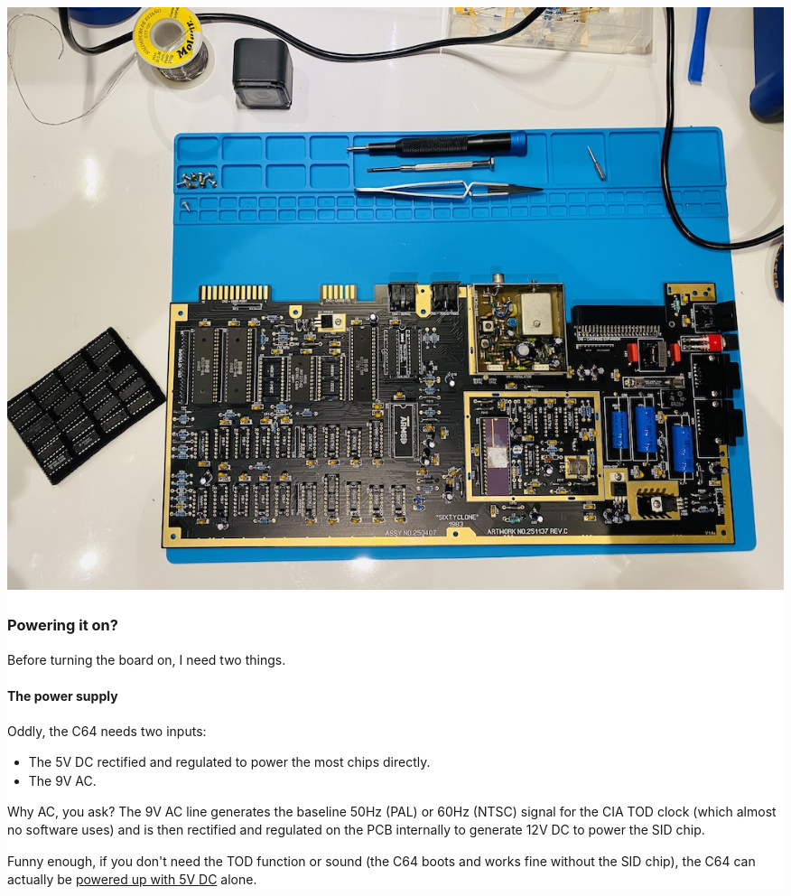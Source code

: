 ![](/assets/c64fullypop.jpg?raw=true)

### Powering it on?

Before turning the board on, I need two things.

#### The power supply

Oddly, the C64 needs two inputs:

* The 5V DC rectified and regulated to power the most chips directly.
* The 9V AC.

Why AC, you ask? The 9V AC line generates the baseline 50Hz (PAL) or 60Hz (NTSC) signal for the CIA TOD clock (which almost no software uses) and is then rectified and regulated on the PCB internally to generate 12V DC to power the SID chip.

Funny enough, if you don't need the TOD function or sound (the C64 boots and works fine without the SID chip), the C64 can actually be [powered up with 5V DC](https://ilkerf.tripod.com/c64tower/powc64c.html) alone.
